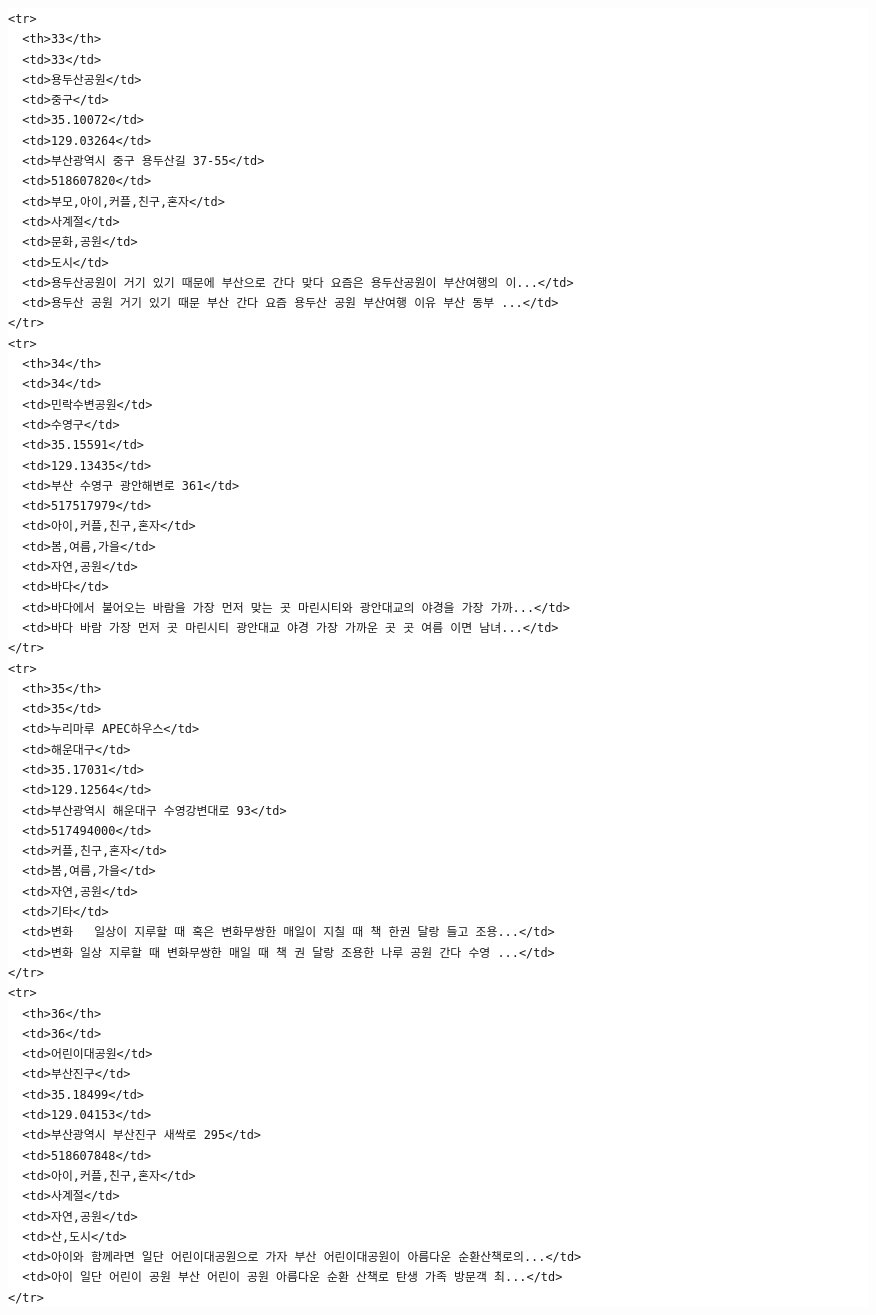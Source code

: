     <tr>
      <th>33</th>
      <td>33</td>
      <td>용두산공원</td>
      <td>중구</td>
      <td>35.10072</td>
      <td>129.03264</td>
      <td>부산광역시 중구 용두산길 37-55</td>
      <td>518607820</td>
      <td>부모,아이,커플,친구,혼자</td>
      <td>사계절</td>
      <td>문화,공원</td>
      <td>도시</td>
      <td>용두산공원이 거기 있기 때문에 부산으로 간다 맞다 요즘은 용두산공원이 부산여행의 이...</td>
      <td>용두산 공원 거기 있기 때문 부산 간다 요즘 용두산 공원 부산여행 이유 부산 동부 ...</td>
    </tr>
    <tr>
      <th>34</th>
      <td>34</td>
      <td>민락수변공원</td>
      <td>수영구</td>
      <td>35.15591</td>
      <td>129.13435</td>
      <td>부산 수영구 광안해변로 361</td>
      <td>517517979</td>
      <td>아이,커플,친구,혼자</td>
      <td>봄,여름,가을</td>
      <td>자연,공원</td>
      <td>바다</td>
      <td>바다에서 불어오는 바람을 가장 먼저 맞는 곳 마린시티와 광안대교의 야경을 가장 가까...</td>
      <td>바다 바람 가장 먼저 곳 마린시티 광안대교 야경 가장 가까운 곳 곳 여름 이면 남녀...</td>
    </tr>
    <tr>
      <th>35</th>
      <td>35</td>
      <td>누리마루 APEC하우스</td>
      <td>해운대구</td>
      <td>35.17031</td>
      <td>129.12564</td>
      <td>부산광역시 해운대구 수영강변대로 93</td>
      <td>517494000</td>
      <td>커플,친구,혼자</td>
      <td>봄,여름,가을</td>
      <td>자연,공원</td>
      <td>기타</td>
      <td>변화   일상이 지루할 때 혹은 변화무쌍한 매일이 지칠 때 책 한권 달랑 들고 조용...</td>
      <td>변화 일상 지루할 때 변화무쌍한 매일 때 책 권 달랑 조용한 나루 공원 간다 수영 ...</td>
    </tr>
    <tr>
      <th>36</th>
      <td>36</td>
      <td>어린이대공원</td>
      <td>부산진구</td>
      <td>35.18499</td>
      <td>129.04153</td>
      <td>부산광역시 부산진구 새싹로 295</td>
      <td>518607848</td>
      <td>아이,커플,친구,혼자</td>
      <td>사계절</td>
      <td>자연,공원</td>
      <td>산,도시</td>
      <td>아이와 함께라면 일단 어린이대공원으로 가자 부산 어린이대공원이 아름다운 순환산책로의...</td>
      <td>아이 일단 어린이 공원 부산 어린이 공원 아름다운 순환 산책로 탄생 가족 방문객 최...</td>
    </tr>